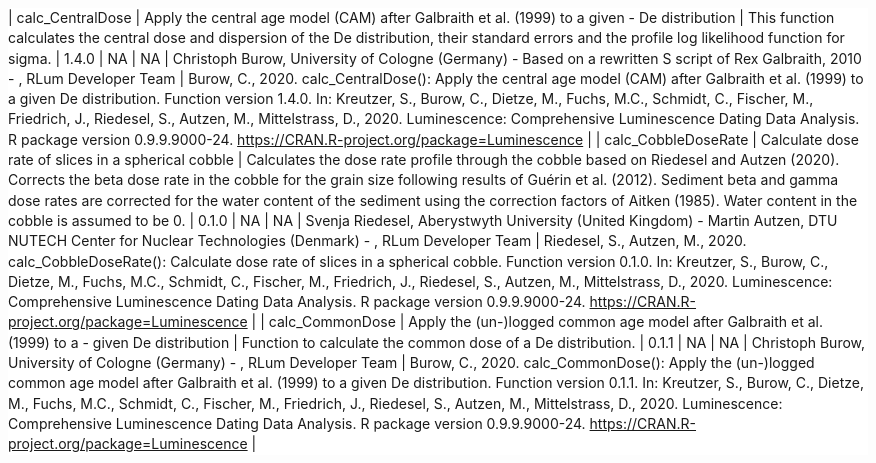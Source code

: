 | calc_CentralDose                 | Apply the central age model (CAM) after Galbraith et al. (1999) to a given -  De distribution                                                    | This function calculates the central dose and dispersion of the De distribution, their standard errors and the profile log likelihood function for sigma.                                                                                                                                                                                                                                                                                                                                                                                                                                                                                                                                                                                                                                                                          | 1.4.0   | NA     | NA     | Christoph Burow, University of Cologne (Germany)   -  Based on a rewritten S script of Rex Galbraith, 2010 -  , RLum Developer Team                                                                                                                                                                                               | Burow, C., 2020. calc_CentralDose(): Apply the central age model (CAM) after Galbraith et al. (1999) to a given De distribution. Function version 1.4.0. In: Kreutzer, S., Burow, C., Dietze, M., Fuchs, M.C., Schmidt, C., Fischer, M., Friedrich, J., Riedesel, S., Autzen, M., Mittelstrass, D., 2020. Luminescence: Comprehensive Luminescence Dating Data Analysis. R package version 0.9.9.9000-24. https://CRAN.R-project.org/package=Luminescence                                                                             |
| calc_CobbleDoseRate              | Calculate dose rate of slices in a spherical cobble                                                                                                 | Calculates the dose rate profile through the cobble based on Riedesel and Autzen (2020).  Corrects the beta dose rate in the cobble for the grain size following results of Guérin et al. (2012). Sediment beta and gamma dose rates are corrected for the water content of the sediment using the correction factors of Aitken (1985). Water content in the cobble is assumed to be 0.                                                                                                                                                                                                                                                                                                                                                                                                                                            | 0.1.0   | NA     | NA     | Svenja Riedesel, Aberystwyth University (United Kingdom)   -  Martin Autzen, DTU NUTECH Center for Nuclear Technologies (Denmark) -  , RLum Developer Team                                                                                                                                                                        | Riedesel, S., Autzen, M., 2020. calc_CobbleDoseRate(): Calculate dose rate of slices in a spherical cobble. Function version 0.1.0. In: Kreutzer, S., Burow, C., Dietze, M., Fuchs, M.C., Schmidt, C., Fischer, M., Friedrich, J., Riedesel, S., Autzen, M., Mittelstrass, D., 2020. Luminescence: Comprehensive Luminescence Dating Data Analysis. R package version 0.9.9.9000-24. https://CRAN.R-project.org/package=Luminescence                                                                                                  |
| calc_CommonDose                  | Apply the (un-)logged common age model after Galbraith et al. (1999) to a -  given De distribution                                               | Function to calculate the common dose of a De distribution.                                                                                                                                                                                                                                                                                                                                                                                                                                                                                                                                                                                                                                                                                                                                                                        | 0.1.1   | NA     | NA     | Christoph Burow, University of Cologne (Germany) -  , RLum Developer Team                                                                                                                                                                                                                                                            | Burow, C., 2020. calc_CommonDose(): Apply the (un-)logged common age model after Galbraith et al. (1999) to a given De distribution. Function version 0.1.1. In: Kreutzer, S., Burow, C., Dietze, M., Fuchs, M.C., Schmidt, C., Fischer, M., Friedrich, J., Riedesel, S., Autzen, M., Mittelstrass, D., 2020. Luminescence: Comprehensive Luminescence Dating Data Analysis. R package version 0.9.9.9000-24. https://CRAN.R-project.org/package=Luminescence                                                                         |